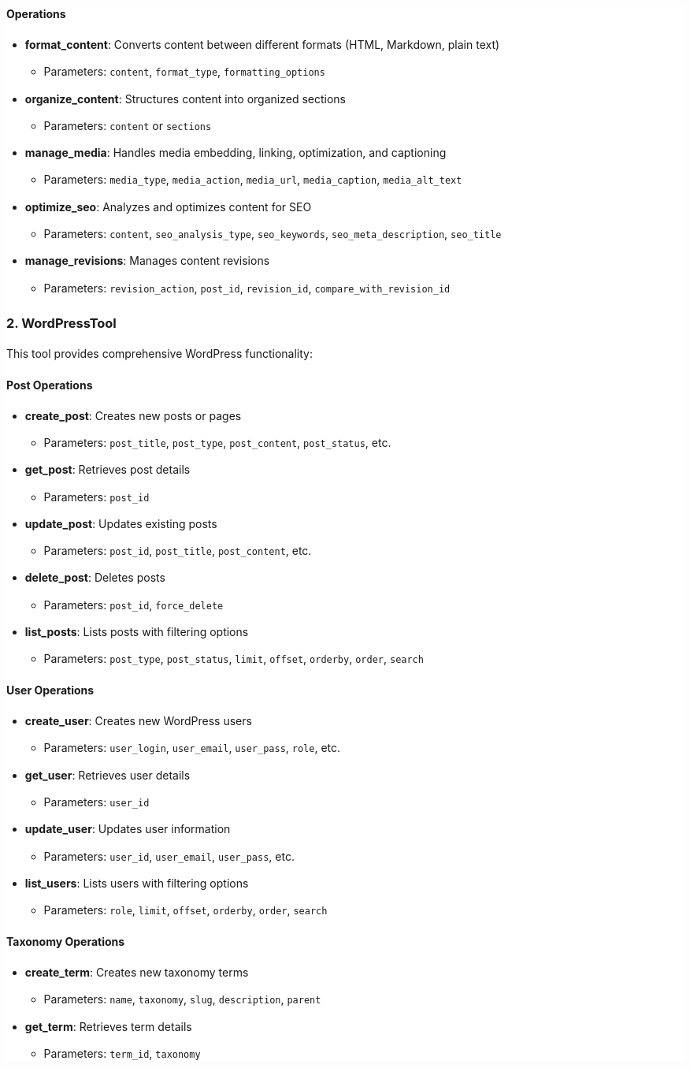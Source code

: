 #### Operations

- **format_content**: Converts content between different formats (HTML, Markdown, plain text)
  - Parameters: `content`, `format_type`, `formatting_options`
  
- **organize_content**: Structures content into organized sections
  - Parameters: `content` or `sections`
  
- **manage_media**: Handles media embedding, linking, optimization, and captioning
  - Parameters: `media_type`, `media_action`, `media_url`, `media_caption`, `media_alt_text`
  
- **optimize_seo**: Analyzes and optimizes content for SEO
  - Parameters: `content`, `seo_analysis_type`, `seo_keywords`, `seo_meta_description`, `seo_title`
  
- **manage_revisions**: Manages content revisions
  - Parameters: `revision_action`, `post_id`, `revision_id`, `compare_with_revision_id`

### 2. WordPressTool

This tool provides comprehensive WordPress functionality:

#### Post Operations

- **create_post**: Creates new posts or pages
  - Parameters: `post_title`, `post_type`, `post_content`, `post_status`, etc.
  
- **get_post**: Retrieves post details
  - Parameters: `post_id`
  
- **update_post**: Updates existing posts
  - Parameters: `post_id`, `post_title`, `post_content`, etc.
  
- **delete_post**: Deletes posts
  - Parameters: `post_id`, `force_delete`
  
- **list_posts**: Lists posts with filtering options
  - Parameters: `post_type`, `post_status`, `limit`, `offset`, `orderby`, `order`, `search`

#### User Operations

- **create_user**: Creates new WordPress users
  - Parameters: `user_login`, `user_email`, `user_pass`, `role`, etc.
  
- **get_user**: Retrieves user details
  - Parameters: `user_id`
  
- **update_user**: Updates user information
  - Parameters: `user_id`, `user_email`, `user_pass`, etc.
  
- **list_users**: Lists users with filtering options
  - Parameters: `role`, `limit`, `offset`, `orderby`, `order`, `search`

#### Taxonomy Operations

- **create_term**: Creates new taxonomy terms
  - Parameters: `name`, `taxonomy`, `slug`, `description`, `parent`
  
- **get_term**: Retrieves term details
  - Parameters: `term_id`, `taxonomy`
  